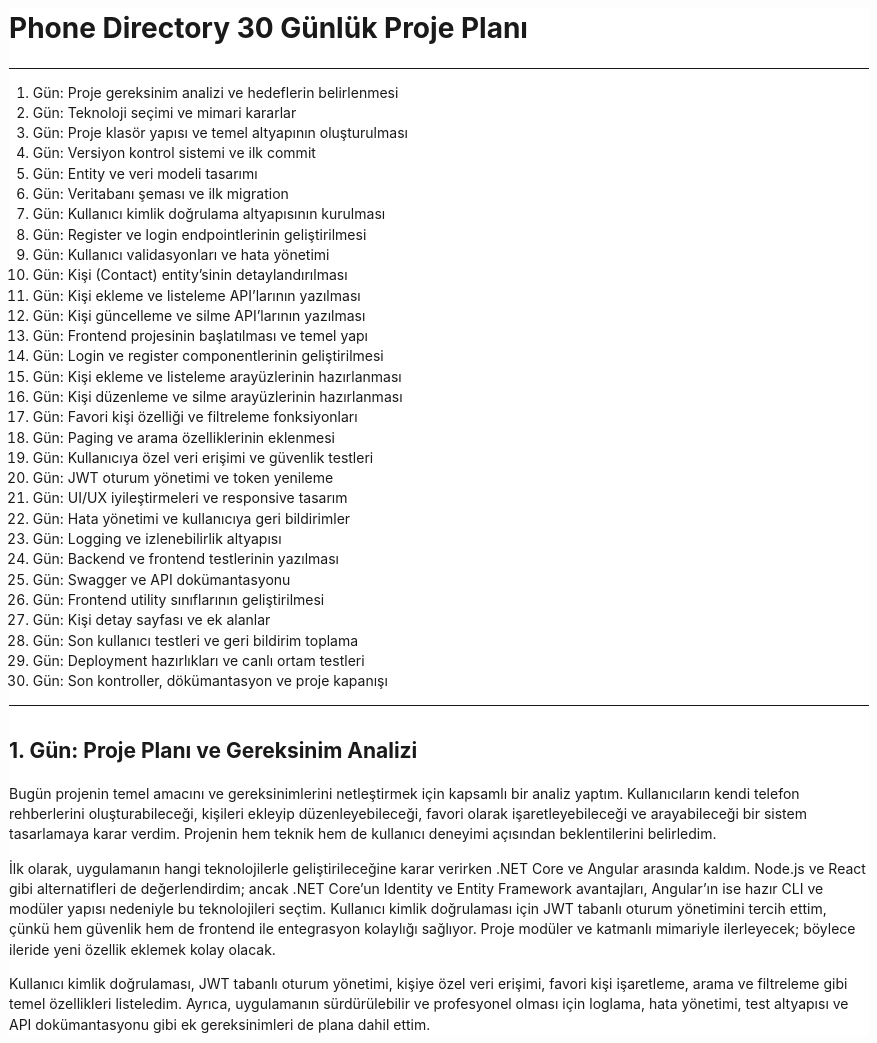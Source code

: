 # Phone Directory 30 Günlük Proje Planı

---

1. Gün: Proje gereksinim analizi ve hedeflerin belirlenmesi
2. Gün: Teknoloji seçimi ve mimari kararlar
3. Gün: Proje klasör yapısı ve temel altyapının oluşturulması
4. Gün: Versiyon kontrol sistemi ve ilk commit
5. Gün: Entity ve veri modeli tasarımı
6. Gün: Veritabanı şeması ve ilk migration
7. Gün: Kullanıcı kimlik doğrulama altyapısının kurulması
8. Gün: Register ve login endpointlerinin geliştirilmesi
9. Gün: Kullanıcı validasyonları ve hata yönetimi
10. Gün: Kişi (Contact) entity’sinin detaylandırılması
11. Gün: Kişi ekleme ve listeleme API’larının yazılması
12. Gün: Kişi güncelleme ve silme API’larının yazılması
13. Gün: Frontend projesinin başlatılması ve temel yapı
14. Gün: Login ve register componentlerinin geliştirilmesi
15. Gün: Kişi ekleme ve listeleme arayüzlerinin hazırlanması
16. Gün: Kişi düzenleme ve silme arayüzlerinin hazırlanması
17. Gün: Favori kişi özelliği ve filtreleme fonksiyonları
18. Gün: Paging ve arama özelliklerinin eklenmesi
19. Gün: Kullanıcıya özel veri erişimi ve güvenlik testleri
20. Gün: JWT oturum yönetimi ve token yenileme
21. Gün: UI/UX iyileştirmeleri ve responsive tasarım
22. Gün: Hata yönetimi ve kullanıcıya geri bildirimler
23. Gün: Logging ve izlenebilirlik altyapısı
24. Gün: Backend ve frontend testlerinin yazılması
25. Gün: Swagger ve API dokümantasyonu
26. Gün: Frontend utility sınıflarının geliştirilmesi
27. Gün: Kişi detay sayfası ve ek alanlar
28. Gün: Son kullanıcı testleri ve geri bildirim toplama
29. Gün: Deployment hazırlıkları ve canlı ortam testleri
30. Gün: Son kontroller, dökümantasyon ve proje kapanışı

---

## 1. Gün: Proje Planı ve Gereksinim Analizi
Bugün projenin temel amacını ve gereksinimlerini netleştirmek için kapsamlı bir analiz yaptım. Kullanıcıların kendi telefon rehberlerini oluşturabileceği, kişileri ekleyip düzenleyebileceği, favori olarak işaretleyebileceği ve arayabileceği bir sistem tasarlamaya karar verdim. Projenin hem teknik hem de kullanıcı deneyimi açısından beklentilerini belirledim.

İlk olarak, uygulamanın hangi teknolojilerle geliştirileceğine karar verirken .NET Core ve Angular arasında kaldım. Node.js ve React gibi alternatifleri de değerlendirdim; ancak .NET Core’un Identity ve Entity Framework avantajları, Angular’ın ise hazır CLI ve modüler yapısı nedeniyle bu teknolojileri seçtim. Kullanıcı kimlik doğrulaması için JWT tabanlı oturum yönetimini tercih ettim, çünkü hem güvenlik hem de frontend ile entegrasyon kolaylığı sağlıyor. Proje modüler ve katmanlı mimariyle ilerleyecek; böylece ileride yeni özellik eklemek kolay olacak.

Kullanıcı kimlik doğrulaması, JWT tabanlı oturum yönetimi, kişiye özel veri erişimi, favori kişi işaretleme, arama ve filtreleme gibi temel özellikleri listeledim. Ayrıca, uygulamanın sürdürülebilir ve profesyonel olması için loglama, hata yönetimi, test altyapısı ve API dokümantasyonu gibi ek gereksinimleri de plana dahil ettim.
